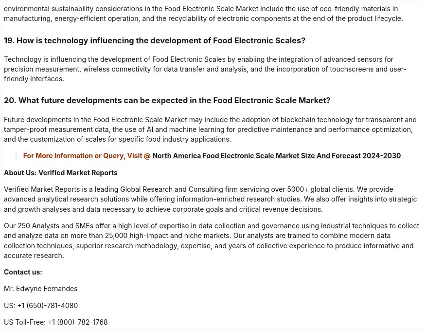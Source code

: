 environmental sustainability considerations in the Food Electronic Scale Market include the use of eco-friendly materials in manufacturing, energy-efficient operation, and the recyclability of electronic components at the end of the product lifecycle.</p><h3>19. How is technology influencing the development of Food Electronic Scales?</div><div></h3><p>Technology is influencing the development of Food Electronic Scales by enabling the integration of advanced sensors for precision measurement, wireless connectivity for data transfer and analysis, and the incorporation of touchscreens and user-friendly interfaces.</p><h3>20. What future developments can be expected in the Food Electronic Scale Market?</div><div></h3><p>Future developments in the Food Electronic Scale Market may include the adoption of blockchain technology for transparent and tamper-proof measurement data, the use of AI and machine learning for predictive maintenance and performance optimization, and the customization of scales for specific food industry applications.</p></body></html></p><blockquote><p><span style="color: #993300;"><strong>For More Information or Query, Visit @ <a href="https://www.verifiedmarketreports.com/product/food-electronic-scale-market/">North America Food Electronic Scale Market Size And Forecast 2024-2030</a></strong></span></p></blockquote><p><strong>About Us: Verified Market Reports</strong></p><p>Verified Market Reports is a leading Global Research and Consulting firm servicing over 5000+ global clients. We provide advanced analytical research solutions while offering information-enriched research studies. We also offer insights into strategic and growth analyses and data necessary to achieve corporate goals and critical revenue decisions.</p><p>Our 250 Analysts and SMEs offer a high level of expertise in data collection and governance using industrial techniques to collect and analyze data on more than 25,000 high-impact and niche markets. Our analysts are trained to combine modern data collection techniques, superior research methodology, expertise, and years of collective experience to produce informative and accurate research.</p><p><strong>Contact us:</strong></p><p>Mr. Edwyne Fernandes</p><p>US: +1 (650)-781-4080</p><p>US Toll-Free: +1 (800)-782-1768</p>
